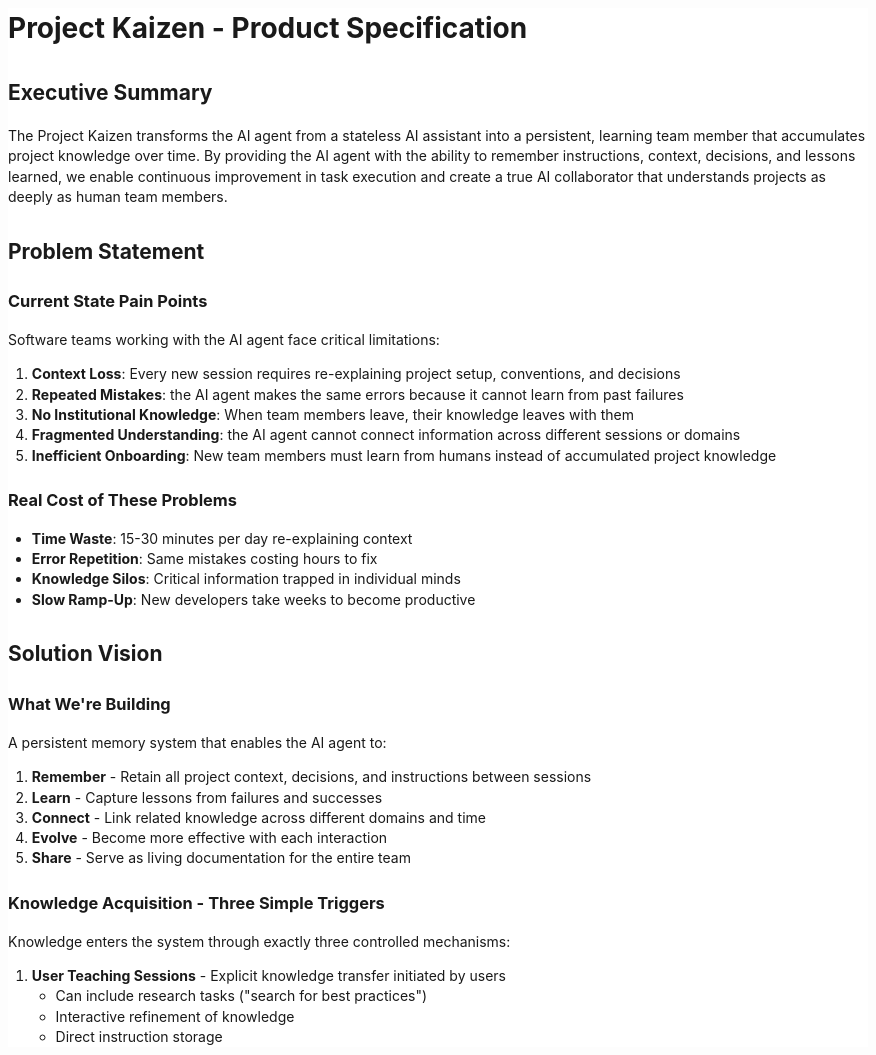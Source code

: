 # Project Kaizen - Product Specification

## Executive Summary

The Project Kaizen transforms the AI agent from a stateless AI assistant into a persistent, learning team member that accumulates project knowledge over time. By providing the AI agent with the ability to remember instructions, context, decisions, and lessons learned, we enable continuous improvement in task execution and create a true AI collaborator that understands projects as deeply as human team members.

## Problem Statement

### Current State Pain Points

Software teams working with the AI agent face critical limitations:

1. **Context Loss**: Every new session requires re-explaining project setup, conventions, and decisions
2. **Repeated Mistakes**: the AI agent makes the same errors because it cannot learn from past failures
3. **No Institutional Knowledge**: When team members leave, their knowledge leaves with them
4. **Fragmented Understanding**: the AI agent cannot connect information across different sessions or domains
5. **Inefficient Onboarding**: New team members must learn from humans instead of accumulated project knowledge

### Real Cost of These Problems

- **Time Waste**: 15-30 minutes per day re-explaining context
- **Error Repetition**: Same mistakes costing hours to fix
- **Knowledge Silos**: Critical information trapped in individual minds
- **Slow Ramp-Up**: New developers take weeks to become productive

## Solution Vision

### What We're Building

A persistent memory system that enables the AI agent to:

1. **Remember** - Retain all project context, decisions, and instructions between sessions
2. **Learn** - Capture lessons from failures and successes
3. **Connect** - Link related knowledge across different domains and time
4. **Evolve** - Become more effective with each interaction
5. **Share** - Serve as living documentation for the entire team

### Knowledge Acquisition - Three Simple Triggers

Knowledge enters the system through exactly three controlled mechanisms:

1. **User Teaching Sessions** - Explicit knowledge transfer initiated by users
   - Can include research tasks ("search for best practices")
   - Interactive refinement of knowledge
   - Direct instruction storage
